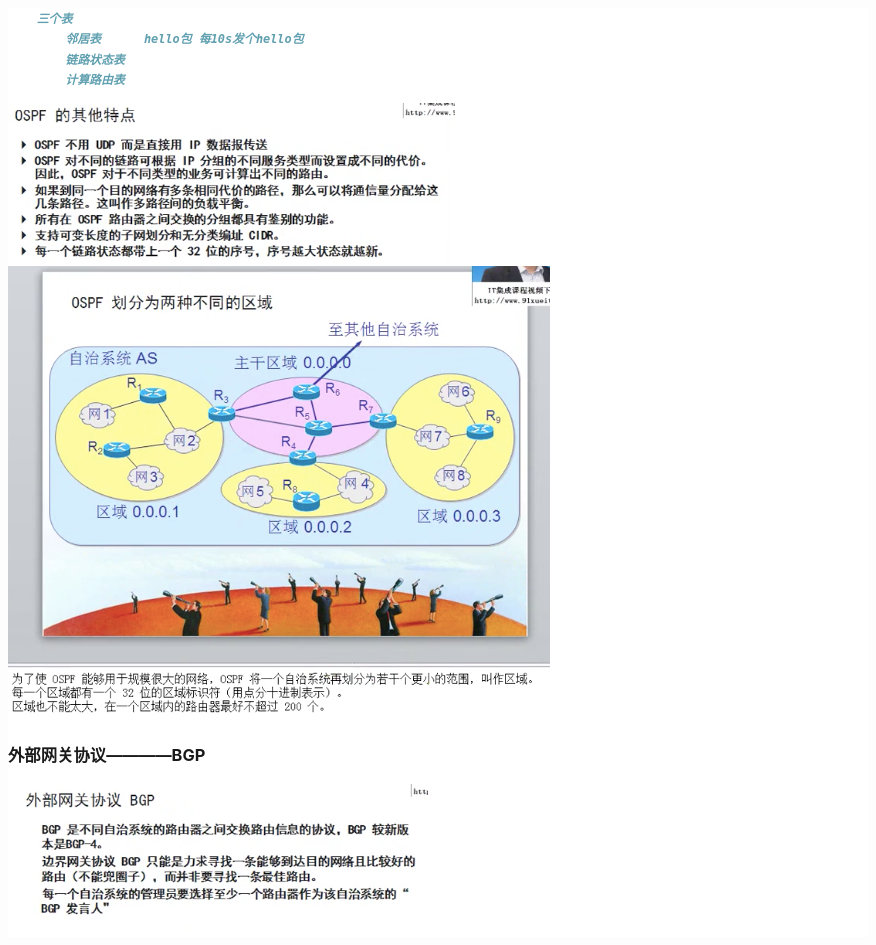 ```markdown
    三个表   
        邻居表      hello包 每10s发个hello包
        链路状态表   
        计算路由表
```
![](笔记/2020-04-04-15-00-05.png)
![](笔记/2020-04-04-15-00-29.png)

### 外部网关协议————BGP
![](笔记/2020-04-04-15-04-59.png)